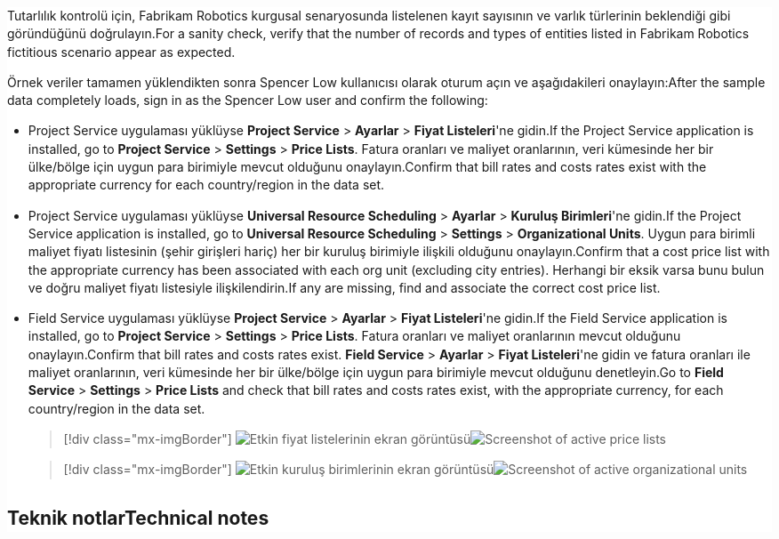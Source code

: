 <span data-ttu-id="1e5e3-218">Tutarlılık kontrolü için, Fabrikam Robotics kurgusal senaryosunda listelenen kayıt sayısının ve varlık türlerinin beklendiği gibi göründüğünü doğrulayın.</span><span class="sxs-lookup"><span data-stu-id="1e5e3-218">For a sanity check, verify that the number of records and types of entities listed in Fabrikam Robotics fictitious scenario appear as expected.</span></span>

<span data-ttu-id="1e5e3-219">Örnek veriler tamamen yüklendikten sonra Spencer Low kullanıcısı olarak oturum açın ve aşağıdakileri onaylayın:</span><span class="sxs-lookup"><span data-stu-id="1e5e3-219">After the sample data completely loads, sign in as the Spencer Low user and confirm the following:</span></span>

- <span data-ttu-id="1e5e3-220">Project Service uygulaması yüklüyse **Project Service** > **Ayarlar** > **Fiyat Listeleri**'ne gidin.</span><span class="sxs-lookup"><span data-stu-id="1e5e3-220">If the Project Service application is installed, go to **Project Service** > **Settings** > **Price Lists**.</span></span> <span data-ttu-id="1e5e3-221">Fatura oranları ve maliyet oranlarının, veri kümesinde her bir ülke/bölge için uygun para birimiyle mevcut olduğunu onaylayın.</span><span class="sxs-lookup"><span data-stu-id="1e5e3-221">Confirm that bill rates and costs rates exist with the appropriate currency for each country/region in the data set.</span></span>

- <span data-ttu-id="1e5e3-222">Project Service uygulaması yüklüyse **Universal Resource Scheduling** > **Ayarlar** > **Kuruluş Birimleri**'ne gidin.</span><span class="sxs-lookup"><span data-stu-id="1e5e3-222">If the Project Service application is installed, go to **Universal Resource Scheduling** > **Settings** > **Organizational Units**.</span></span> <span data-ttu-id="1e5e3-223">Uygun para birimli maliyet fiyatı listesinin (şehir girişleri hariç) her bir kuruluş birimiyle ilişkili olduğunu onaylayın.</span><span class="sxs-lookup"><span data-stu-id="1e5e3-223">Confirm that a cost price list with the appropriate currency has been associated with each org unit (excluding city entries).</span></span> <span data-ttu-id="1e5e3-224">Herhangi bir eksik varsa bunu bulun ve doğru maliyet fiyatı listesiyle ilişkilendirin.</span><span class="sxs-lookup"><span data-stu-id="1e5e3-224">If any are missing, find and associate the correct cost price list.</span></span>

- <span data-ttu-id="1e5e3-225">Field Service uygulaması yüklüyse **Project Service** > **Ayarlar** > **Fiyat Listeleri**'ne gidin.</span><span class="sxs-lookup"><span data-stu-id="1e5e3-225">If the Field Service application is installed, go to **Project Service** > **Settings** > **Price Lists**.</span></span> <span data-ttu-id="1e5e3-226">Fatura oranları ve maliyet oranlarının mevcut olduğunu onaylayın.</span><span class="sxs-lookup"><span data-stu-id="1e5e3-226">Confirm that bill rates and costs rates exist.</span></span> <span data-ttu-id="1e5e3-227">**Field Service** > **Ayarlar** > **Fiyat Listeleri**'ne gidin ve fatura oranları ile maliyet oranlarının, veri kümesinde her bir ülke/bölge için uygun para birimiyle mevcut olduğunu denetleyin.</span><span class="sxs-lookup"><span data-stu-id="1e5e3-227">Go to **Field Service** > **Settings** > **Price Lists** and check that bill rates and costs rates exist, with the appropriate currency, for each country/region in the data set.</span></span>

  > [!div class="mx-imgBorder"]
  > <span data-ttu-id="1e5e3-228">![Etkin fiyat listelerinin ekran görüntüsü](media/sample-data-4.png)</span><span class="sxs-lookup"><span data-stu-id="1e5e3-228">![Screenshot of active price lists](media/sample-data-4.png)</span></span>

  > [!div class="mx-imgBorder"]
  > <span data-ttu-id="1e5e3-229">![Etkin kuruluş birimlerinin ekran görüntüsü](media/sample-data-5.png)</span><span class="sxs-lookup"><span data-stu-id="1e5e3-229">![Screenshot of active organizational units](media/sample-data-5.png)</span></span>

## <a name="technical-notes"></a><span data-ttu-id="1e5e3-230">Teknik notlar</span><span class="sxs-lookup"><span data-stu-id="1e5e3-230">Technical notes</span></span>
